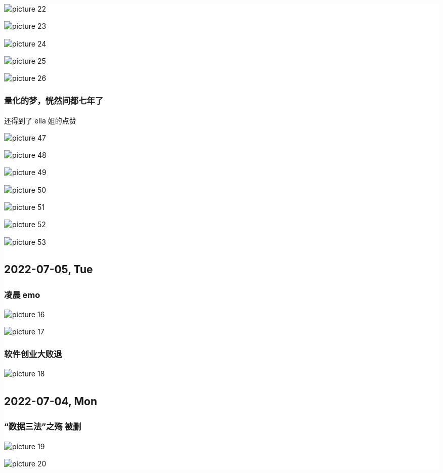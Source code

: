 ![picture 22](https://mark-vue-oss.oss-cn-hangzhou.aliyuncs.com/life-daily-private-1657636815171-980a9c462340af391ea41d71137983940b07f2cde81a7756c855d23831eb0bbe.png)

![picture 23](https://mark-vue-oss.oss-cn-hangzhou.aliyuncs.com/life-daily-private-1657636824944-56cb1eb2ce2c59adf4eb0a7b8447f7fae95d8bdf82cc58fd18407ad31fda17ab.png)

![picture 24](https://mark-vue-oss.oss-cn-hangzhou.aliyuncs.com/life-daily-private-1657636830600-922801b92a0b3b18deb30e4be4e3dce24e85cfacce2e2fc27496d709c169b7ed.png)

![picture 25](https://mark-vue-oss.oss-cn-hangzhou.aliyuncs.com/life-daily-private-1657636834761-002a535e0acc7d7cedca7c585cea1bae5ee04d1357c0a51bfea3a4ade4016ae5.png)

![picture 26](https://mark-vue-oss.oss-cn-hangzhou.aliyuncs.com/life-daily-private-1657636840449-c62194eedc54602d0a977f1277be03b20ec52305f23f8f3e57eecba7fc043eaf.png)

### 量化的梦，恍然间都七年了

还得到了 ella 姐的点赞

![picture 47](https://mark-vue-oss.oss-cn-hangzhou.aliyuncs.com/life-daily-private-1657637511047-b3ae18a65fa6b2f93a4c23cd9c376f006fd2abed06736415e587350510035593.png)

![picture 48](https://mark-vue-oss.oss-cn-hangzhou.aliyuncs.com/life-daily-private-1657637517145-7c049f7104c487d5e1d9b3b0258a32422a829375dac73666887747b6d74919e1.png)

![picture 49](https://mark-vue-oss.oss-cn-hangzhou.aliyuncs.com/life-daily-private-1657637522721-e8e26ae83c692ded510551e74cbe436187c2b6198bcf24bee80d43039e9e7b33.png)

![picture 50](https://mark-vue-oss.oss-cn-hangzhou.aliyuncs.com/life-daily-private-1657637528016-176259fbd60b9ff7bcb23501ee5ea98100bfaf49f3ce5810a910e3bc4dc59b70.png)

![picture 51](https://mark-vue-oss.oss-cn-hangzhou.aliyuncs.com/life-daily-private-1657637533088-d2ede93c4dc684b7f4a13b54107870883edcae65ed4072b6ed4747a4318feee5.png)

![picture 52](https://mark-vue-oss.oss-cn-hangzhou.aliyuncs.com/life-daily-private-1657637537134-53a7af0c631bd96fec7dc8e5896bfe5a4b5356ce168a3dae416950bca04b64f4.png)

![picture 53](https://mark-vue-oss.oss-cn-hangzhou.aliyuncs.com/life-daily-private-1657637541274-8756203c049a780ae86c2ba9dbed03fc11903174ffb0c3c5ab9f16903af33599.png)

## 2022-07-05, Tue

### 凌晨 emo

![picture 16](https://mark-vue-oss.oss-cn-hangzhou.aliyuncs.com/life-daily-private-1656987755047-96b085f754a0fb17b0364b7c925dff3730875ef08c7292f9bd1d231172af8f29.png)

![picture 17](https://mark-vue-oss.oss-cn-hangzhou.aliyuncs.com/life-daily-private-1656987762188-4af2a70ebb07e1f8f2afcbd287536cbd4888558a69f9b717d215b2b54f0c2849.png)

### 软件创业大败退

![picture 18](https://mark-vue-oss.oss-cn-hangzhou.aliyuncs.com/life-daily-private-1656987793327-6919b8a1c1d3c5810d3a23b29be3a8e9172a09eec3d9d174a68b1ddac2a2f676.png)

## 2022-07-04, Mon

### “数据三法”之殇 被删

![picture 19](https://mark-vue-oss.oss-cn-hangzhou.aliyuncs.com/life-daily-private-1656987852858-59fab43ba3b6c9d346160d6d261539ce4f7e4f270c0779b46a9cea4bd2015d47.png)

![picture 20](https://mark-vue-oss.oss-cn-hangzhou.aliyuncs.com/life-daily-private-1656987897445-e89fd0135c2dfa5027aa5106b7a9584327df937796fa95c542c6f1acb48d28b6.png)
